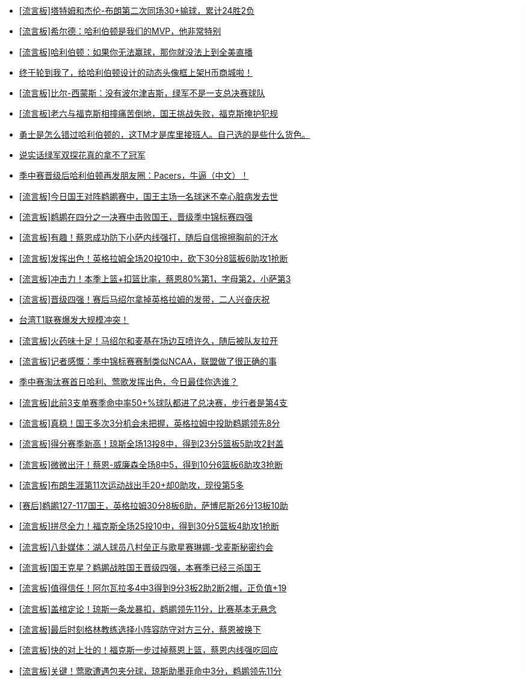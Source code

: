 + [[流言板]塔特姆和杰伦-布朗第二次同场30+输球，累计24胜2负](https://bbs.hupu.com/623468351.html)

+ [[流言板]希尔德：哈利伯顿是我们的MVP，他非常特别](https://bbs.hupu.com/623468422.html)

+ [[流言板]哈利伯顿：如果你无法赢球，那你就没法上到全美直播](https://bbs.hupu.com/623469169.html)

+ [终于轮到我了，给哈利伯顿设计的动态头像框上架H币商城啦！](https://bbs.hupu.com/623468258.html)

+ [[流言板]比尔-西蒙斯：没有波尔津吉斯，绿军不是一支总决赛球队](https://bbs.hupu.com/623469020.html)

+ [[流言板]老六与福克斯相撞痛苦倒地，国王挑战失败，福克斯掩护犯规](https://bbs.hupu.com/623468527.html)

+ [勇士是怎么错过哈利伯顿的，这TM才是库里接班人。自己选的是些什么货色。](https://bbs.hupu.com/623467429.html)

+ [说实话绿军双探花真的拿不了冠军](https://bbs.hupu.com/623468047.html)

+ [季中赛晋级后哈利伯顿再发朋友圈：Pacers，牛逼（中文）！](https://bbs.hupu.com/623469718.html)

+ [[流言板]今日国王对阵鹈鹕赛中，国王主场一名球迷不幸心脏病发去世](https://bbs.hupu.com/623470063.html)

+ [[流言板]鹈鹕在四分之一决赛中击败国王，晋级季中锦标赛四强](https://bbs.hupu.com/623470190.html)

+ [[流言板]有趣！蔡恩成功防下小萨内线强打，随后自信擦擦胸前的汗水](https://bbs.hupu.com/623469704.html)

+ [[流言板]发挥出色！英格拉姆全场20投10中，砍下30分8篮板6助攻1抢断](https://bbs.hupu.com/623470229.html)

+ [[流言板]冲击力！本季上篮+扣篮比率，蔡恩80%第1，字母第2，小萨第3](https://bbs.hupu.com/623469573.html)

+ [[流言板]晋级四强！赛后马绍尔拿掉英格拉姆的发带，二人兴奋庆祝](https://bbs.hupu.com/623470319.html)

+ [台湾T1联赛爆发大规模冲突！](https://bbs.hupu.com/623464995.html)

+ [[流言板]火药味十足！马绍尔和麦基在场边互喷许久，随后被队友拉开](https://bbs.hupu.com/623469496.html)

+ [[流言板]记者感慨：季中锦标赛赛制类似NCAA，联盟做了很正确的事](https://bbs.hupu.com/623469675.html)

+ [季中赛淘汰赛首日哈利、莺歌发挥出色，今日最佳你选谁？](https://bbs.hupu.com/623470268.html)

+ [[流言板]此前3支单赛季命中率50+%球队都进了总决赛，步行者是第4支](https://bbs.hupu.com/623469358.html)

+ [[流言板]真稳！国王多次3分机会未把握，英格拉姆中投助鹈鹕领先8分](https://bbs.hupu.com/623469893.html)

+ [[流言板]得分赛季新高！琼斯全场13投8中，得到23分5篮板5助攻2封盖](https://bbs.hupu.com/623470284.html)

+ [[流言板]微微出汗！蔡恩-威廉森全场8中5，得到10分6篮板6助攻3抢断](https://bbs.hupu.com/623470363.html)

+ [[流言板]布朗生涯第11次运动战出手20+却0助攻，现役第5多](https://bbs.hupu.com/623469423.html)

+ [[赛后]鹈鹕127-117国王，英格拉姆30分8板6助，萨博尼斯26分13板10助](https://bbs.hupu.com/623470191.html)

+ [[流言板]拼尽全力！福克斯全场25投10中，得到30分5篮板4助攻1抢断](https://bbs.hupu.com/623470258.html)

+ [[流言板]八卦媒体：湖人球员八村垒正与歌星赛琳娜-戈麦斯秘密约会](https://bbs.hupu.com/623471226.html)

+ [[流言板]国王克星？鹈鹕战胜国王晋级四强，本赛季已经三杀国王](https://bbs.hupu.com/623470933.html)

+ [[流言板]值得信任！阿尔瓦拉多4中3得到9分3板2助2断2帽，正负值+19](https://bbs.hupu.com/623470527.html)

+ [[流言板]盖棺定论！琼斯一条龙暴扣，鹈鹕领先11分，比赛基本无悬念](https://bbs.hupu.com/623470118.html)

+ [[流言板]最后时刻格林教练选择小阵容防守对方三分，蔡恩被换下](https://bbs.hupu.com/623470196.html)

+ [[流言板]快的对上壮的！福克斯一步过掉蔡恩上篮，蔡恩内线强吃回应](https://bbs.hupu.com/623469793.html)

+ [[流言板]关键！莺歌遭遇包夹分球，琼斯助墨菲命中3分，鹈鹕领先11分](https://bbs.hupu.com/623469961.html)
